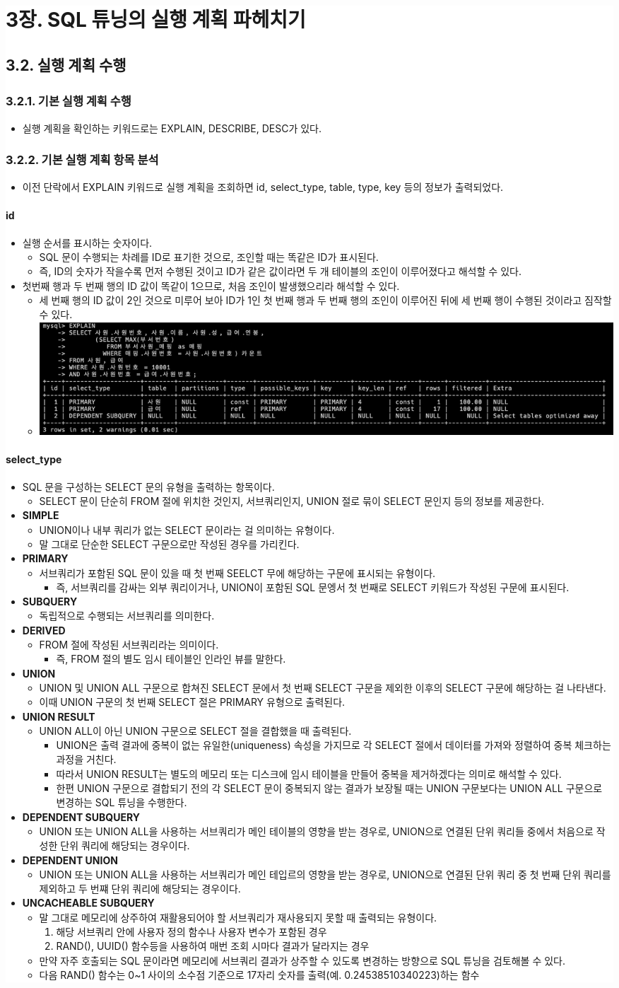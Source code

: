 # 3장. SQL 튜닝의 실행 계획 파헤치기

## 3.2. 실행 계획 수행
### 3.2.1. 기본 실행 계획 수행
- 실행 계획을 확인하는 키워드로는 EXPLAIN, DESCRIBE, DESC가 있다.

### 3.2.2. 기본 실행 계획 항목 분석
- 이전 단락에서 EXPLAIN 키워드로 실행 계획을 조회하면 id, select_type, table, type, key 등의 정보가 출력되었다.
#### id
- 실행 순서를 표시하는 숫자이다.
  - SQL 문이 수행되는 차례를 ID로 표기한 것으로, 조인할 때는 똑같은 ID가 표시된다.
  - 즉, ID의 숫자가 작을수록 먼저 수행된 것이고 ID가 같은 값이라면 두 개 테이블의 조인이 이루어졌다고 해석할 수 있다.
- 첫번째 행과 두 번째 행의 ID 값이 똑같이 1으므로, 처음 조인이 발생했으리라 해석할 수 있다.
  - 세 번째 행의 ID 값이 2인 것으로 미루어 보아 ID가 1인 첫 번째 행과 두 번째 행의 조인이 이루어진 뒤에 세 번째 행이 수행된 것이라고 짐작할 수 있다.
  - ![Explain_Example_01](../img/Explain_Example_01.png)
#### select_type
- SQL 문을 구성하는 SELECT 문의 유형을 출력하는 항목이다.
  - SELECT 문이 단순히 FROM 절에 위치한 것인지, 서브쿼리인지, UNION 절로 묶이 SELECT 문인지 등의 정보를 제공한다.
- **SIMPLE**
  - UNION이나 내부 쿼리가 없는 SELECT 문이라는 걸 의미하는 유형이다.
  - 말 그대로 단순한 SELECT 구문으로만 작성된 경우를 가리킨다.
- **PRIMARY**
  - 서브쿼리가 포함된 SQL 문이 있을 때 첫 번째 SEELCT 무에 해당하는 구문에 표시되는 유형이다.
    - 즉, 서브쿼리를 감싸는 외부 쿼리이거나, UNION이 포함된 SQL 문엥서 첫 번째로 SELECT 키워드가 작성된 구문에 표시된다.
- **SUBQUERY**
  - 독립적으로 수행되는 서브쿼리를 의미한다.
- **DERIVED**
  - FROM 절에 작성된 서브쿼리라는 의미이다.
    - 즉, FROM 절의 별도 임시 테이블인 인라인 뷰를 말한다.
- **UNION**
  - UNION 및 UNION ALL 구문으로 합쳐진 SELECT 문에서 첫 번째 SELECT 구문을 제외한 이후의 SELECT 구문에 해당하는 걸 나타낸다.
  - 이때 UNION 구문의 첫 번째 SELECT 절은 PRIMARY 유형으로 출력된다.
- **UNION RESULT**
  - UNION ALL이 아닌 UNION 구문으로 SELECT 절을 결합했을 때 출력된다.
    - UNION은 출력 결과에 중복이 없는 유일한(uniqueness) 속성을 가지므로 각 SELECT 절에서 데이터를 가져와 정렬하여 중복 체크하는 과정을 거친다.
    - 따라서 UNION RESULT는 별도의 메모리 또는 디스크에 임시 테이블을 만들어 중복을 제거하겠다는 의미로 해석할 수 있다.
    - 한편 UNION 구문으로 결합되기 전의 각 SELECT 문이 중복되지 않는 결과가 보장될 때는 UNION 구문보다는 UNION ALL 구문으로 변경하는 SQL 튜닝을 수행한다.
- **DEPENDENT SUBQUERY**
  - UNION 또는 UNION ALL을 사용하는 서브쿼리가 메인 테이블의 영향을 받는 경우로, UNION으로 연결된 단위 쿼리들 중에서 처음으로 작성한 단위 쿼리에 해당되는 경우이다.
- **DEPENDENT UNION**
  - UNION 또는 UNION ALL을 사용하는 서브쿼리가 메인 테입르의 영향을 받는 경우로, UNION으로 연결된 단위 쿼리 중 첫 번째 단위 쿼리를 제외하고 두 번쨰 단위 쿼리에 해당되는 경우이다.
- **UNCACHEABLE SUBQUERY**
  - 말 그대로 메모리에 상주하여 재활용되어야 할 서브쿼리가 재사용되지 못할 때 출력되는 유형이다.
    1. 해당 서브쿼리 안에 사용자 정의 함수나 사용자 변수가 포함된 경우
    2. RAND(), UUID() 함수등을 사용하여 매번 조회 시마다 결과가 달라지는 경우
  - 만약 자주 호출되는 SQL 문이라면 메모리에 서브쿼리 결과가 상주할 수 있도록 변경하는 방향으로 SQL 튜닝을 검토해볼 수 있다.
  - 다음 RAND() 함수는 0~1 사이의 소수점 기준으로 17자리 숫자를 출력(예. 0.24538510340223)하는 함수